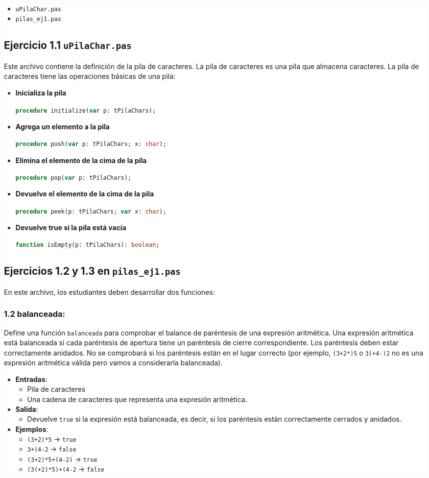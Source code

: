 - `uPilaChar.pas`
- `pilas_ej1.pas`

## Ejercicio 1.1 `uPilaChar.pas`

Este archivo contiene la definición de la pila de caracteres. La pila de caracteres es una pila que almacena caracteres. La pila de caracteres tiene las operaciones básicas de una pila:

- **Inicializa la pila**
    ```pascal
    procedure initialize(var p: tPilaChars);
    ```

- **Agrega un elemento a la pila**
    ```pascal
    procedure push(var p: tPilaChars; x: char);
    ```

- **Elimina el elemento de la cima de la pila**
    ```pascal
    procedure pop(var p: tPilaChars);
    ```

- **Devuelve el elemento de la cima de la pila**
    ```pascal
    procedure peek(p: tPilaChars; var x: char);
    ```

- **Devuelve true si la pila está vacía**
    ```pascal
    function isEmpty(p: tPilaChars): boolean;
    ```

## Ejercicios 1.2 y 1.3 en `pilas_ej1.pas`

En este archivo, los estudiantes deben desarrollar dos funciones:

### 1.2 balanceada: 

Define una función `balanceada` para comprobar el balance de paréntesis de una expresión aritmética. Una expresión aritmética está balanceada si cada paréntesis de apertura tiene un paréntesis de cierre correspondiente. Los paréntesis deben estar correctamente anidados. No se comprobará si los paréntesis están en el lugar correcto (por ejemplo, `(3+2*)5` o `3(+4-)2` no es una expresión aritmética válida pero vamos a considerarla balanceada).

- **Entradas**:
    - Pila de caracteres 
    - Una cadena de caracteres que representa una expresión aritmética.
- **Salida**:
    - Devuelve `true` si la expresión está balanceada, es decir, si los paréntesis están correctamente cerrados y anidados.
- **Ejemplos**:
    - `(3+2)*5` -> `true`
    - `3+(4-2` -> `false`
    - `(3+2)*5+(4-2)` -> `true`
    - `(3(+2)*5)+(4-2` -> `false`
